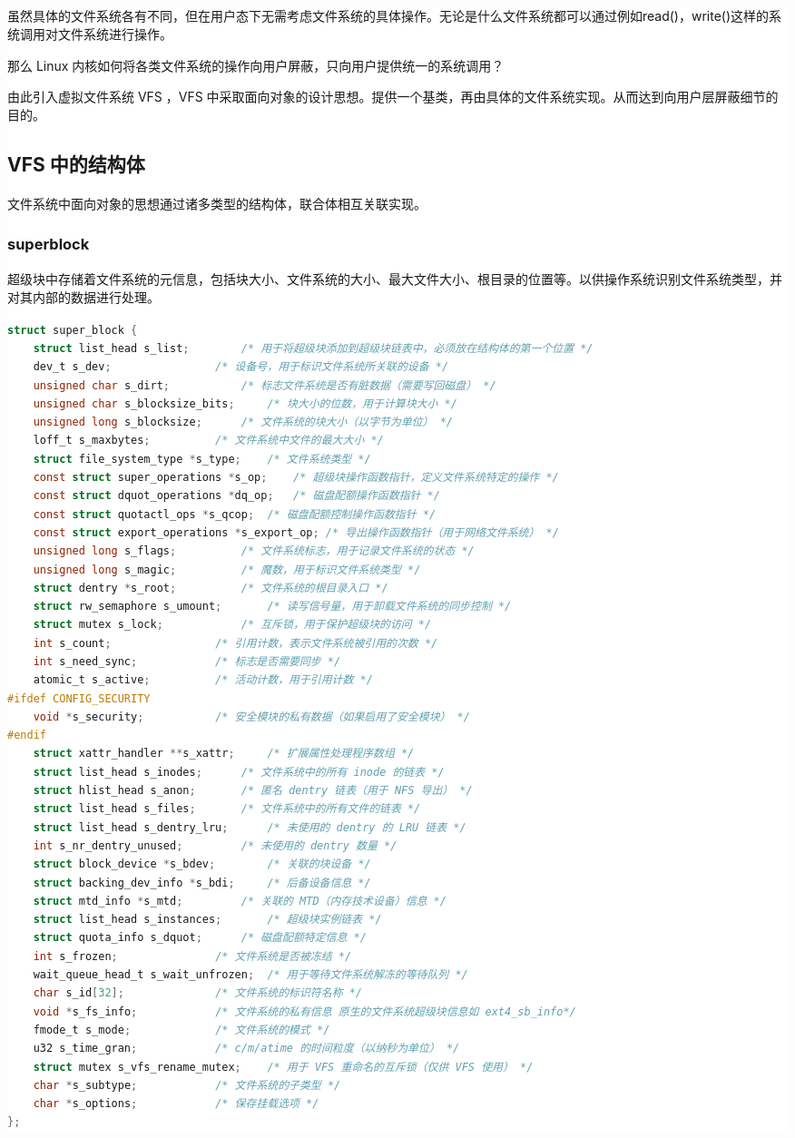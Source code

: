 虽然具体的文件系统各有不同，但在用户态下无需考虑文件系统的具体操作。无论是什么文件系统都可以通过例如read()，write()这样的系统调用对文件系统进行操作。

那么 Linux 内核如何将各类文件系统的操作向用户屏蔽，只向用户提供统一的系统调用？

由此引入虚拟文件系统 VFS ，VFS 中采取面向对象的设计思想。提供一个基类，再由具体的文件系统实现。从而达到向用户层屏蔽细节的目的。

## VFS 中的结构体

文件系统中面向对象的思想通过诸多类型的结构体，联合体相互关联实现。

### superblock

超级块中存储着文件系统的元信息，包括块大小、文件系统的大小、最大文件大小、根目录的位置等。以供操作系统识别文件系统类型，并对其内部的数据进行处理。

```c
struct super_block {
	struct list_head s_list;		/* 用于将超级块添加到超级块链表中，必须放在结构体的第一个位置 */
	dev_t s_dev;				/* 设备号，用于标识文件系统所关联的设备 */
	unsigned char s_dirt;			/* 标志文件系统是否有脏数据（需要写回磁盘） */
	unsigned char s_blocksize_bits;		/* 块大小的位数，用于计算块大小 */
	unsigned long s_blocksize;		/* 文件系统的块大小（以字节为单位） */
	loff_t s_maxbytes;			/* 文件系统中文件的最大大小 */
	struct file_system_type *s_type;	/* 文件系统类型 */
	const struct super_operations *s_op;	/* 超级块操作函数指针，定义文件系统特定的操作 */
	const struct dquot_operations *dq_op;	/* 磁盘配额操作函数指针 */
	const struct quotactl_ops *s_qcop;	/* 磁盘配额控制操作函数指针 */
	const struct export_operations *s_export_op; /* 导出操作函数指针（用于网络文件系统） */
	unsigned long s_flags;			/* 文件系统标志，用于记录文件系统的状态 */
	unsigned long s_magic;			/* 魔数，用于标识文件系统类型 */
	struct dentry *s_root;			/* 文件系统的根目录入口 */
	struct rw_semaphore s_umount;		/* 读写信号量，用于卸载文件系统的同步控制 */
	struct mutex s_lock;			/* 互斥锁，用于保护超级块的访问 */
	int s_count;				/* 引用计数，表示文件系统被引用的次数 */
	int s_need_sync;			/* 标志是否需要同步 */
	atomic_t s_active;			/* 活动计数，用于引用计数 */
#ifdef CONFIG_SECURITY
	void *s_security;			/* 安全模块的私有数据（如果启用了安全模块） */
#endif
	struct xattr_handler **s_xattr;		/* 扩展属性处理程序数组 */
	struct list_head s_inodes;		/* 文件系统中的所有 inode 的链表 */
	struct hlist_head s_anon;		/* 匿名 dentry 链表（用于 NFS 导出） */
	struct list_head s_files;		/* 文件系统中的所有文件的链表 */
	struct list_head s_dentry_lru;		/* 未使用的 dentry 的 LRU 链表 */
	int s_nr_dentry_unused;			/* 未使用的 dentry 数量 */
	struct block_device *s_bdev;		/* 关联的块设备 */
	struct backing_dev_info *s_bdi;		/* 后备设备信息 */
	struct mtd_info *s_mtd;			/* 关联的 MTD（内存技术设备）信息 */
	struct list_head s_instances;		/* 超级块实例链表 */
	struct quota_info s_dquot;		/* 磁盘配额特定信息 */
	int s_frozen;				/* 文件系统是否被冻结 */
	wait_queue_head_t s_wait_unfrozen;	/* 用于等待文件系统解冻的等待队列 */
	char s_id[32];				/* 文件系统的标识符名称 */
	void *s_fs_info;			/* 文件系统的私有信息 原生的文件系统超级块信息如 ext4_sb_info*/
	fmode_t s_mode;				/* 文件系统的模式 */
	u32 s_time_gran;			/* c/m/atime 的时间粒度（以纳秒为单位） */
	struct mutex s_vfs_rename_mutex;	/* 用于 VFS 重命名的互斥锁（仅供 VFS 使用） */
	char *s_subtype;			/* 文件系统的子类型 */
	char *s_options;			/* 保存挂载选项 */
};
```
